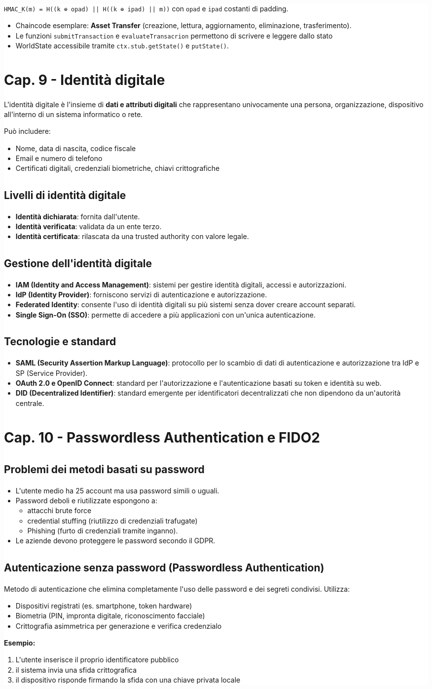 ```HMAC_K(m) = H((k ⊕ opad) || H((k ⊕ ipad) || m))``` con ```opad``` e ```ipad``` costanti di padding.
- Chaincode esemplare: **Asset Transfer** (creazione, lettura, aggiornamento, eliminazione, trasferimento).
- Le funzioni ```submitTransaction``` e ```evaluateTransacrion``` permettono di scrivere e leggere dallo stato
- WorldState accessibile tramite ```ctx.stub.getState()``` e ```putState()```.

# Cap. 9 - Identità digitale

L'identità digitale è l'insieme di **dati e attributi digitali** che rappresentano univocamente una persona, organizzazione, dispositivo all'interno di un sistema informatico o rete.

Può includere:
- Nome, data di nascita, codice fiscale
- Email e numero di telefono
- Certificati digitali, credenziali biometriche, chiavi crittografiche

## Livelli di identità digitale

- **Identità dichiarata**: fornita dall'utente.
- **Identità verificata**: validata da un ente terzo.
- **Identità certificata**: rilascata da una trusted authority con valore legale.
  
## Gestione dell'identità digitale

- **IAM (Identity and Access Management)**: sistemi per gestire identità digitali, accessi e autorizzazioni.
- **IdP (Identity Provider)**: forniscono servizi di autenticazione e autorizzazione.
- **Federated Identity**: consente l'uso di identità digitali su più sistemi senza dover creare account separati.
- **Single Sign-On (SSO)**: permette di accedere a più applicazioni con un'unica autenticazione.

## Tecnologie e standard

- **SAML (Security Assertion Markup Language)**: protocollo per lo scambio di dati di autenticazione e autorizzazione tra IdP e SP (Service Provider).
- **OAuth 2.0 e OpenID Connect**: standard per l'autorizzazione e l'autenticazione basati su token e identità su web.
- **DID (Decentralized Identifier)**: standard emergente per identificatori decentralizzati che non dipendono da un'autorità centrale.

# Cap. 10 - Passwordless Authentication e FIDO2

## Problemi dei metodi basati su password

- L'utente medio ha 25 account ma usa password simili o uguali.
- Password deboli e riutilizzate espongono a: 
  - attacchi brute force
  - credential stuffing (riutilizzo di credenziali trafugate) 
  - Phishing (furto di credenziali tramite inganno).
- Le aziende devono proteggere le password secondo il GDPR.

## Autenticazione senza password (Passwordless Authentication)

Metodo di autenticazione che elimina completamente l'uso delle password e dei segreti condivisi. Utilizza:
- Dispositivi registrati (es. smartphone, token hardware)
- Biometria (PIN, impronta digitale, riconoscimento facciale)
- Crittografia asimmetrica per generazione e verifica credenzialo

**Esempio:**
1. L'utente inserisce il proprio identificatore pubblico
2. il sistema invia una sfida crittografica
3. il dispositivo risponde firmando la sfida con una chiave privata locale
```